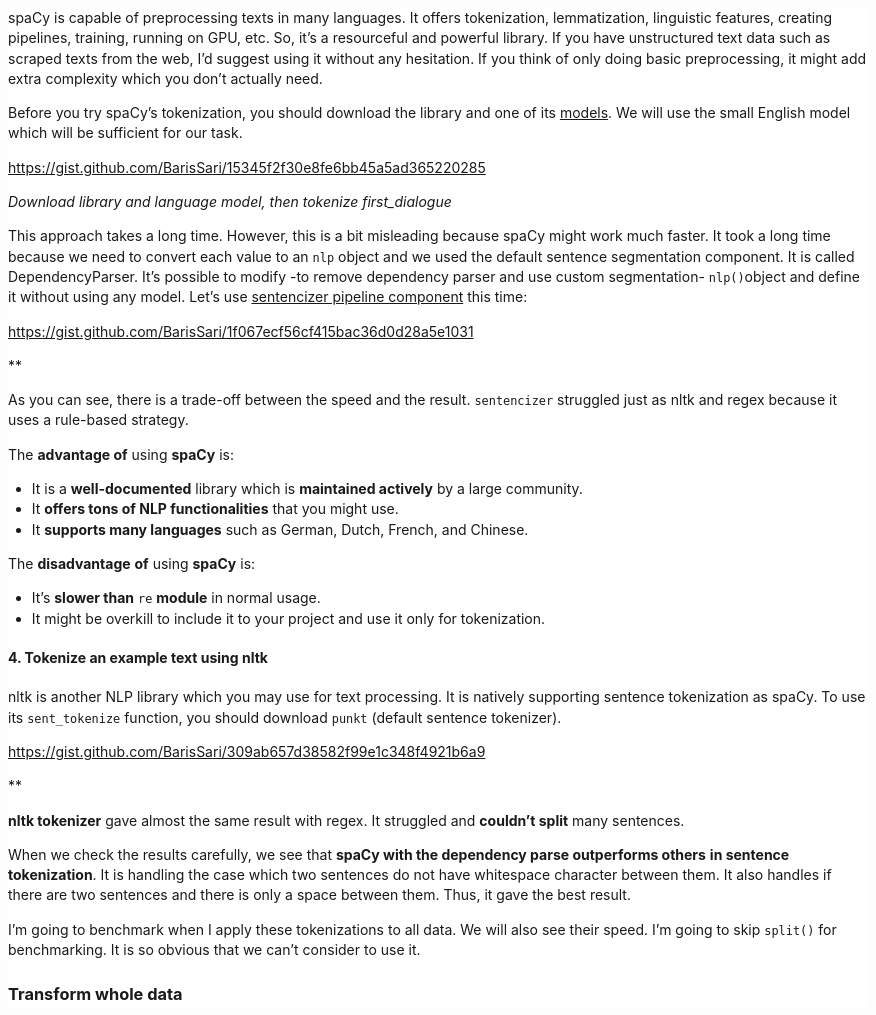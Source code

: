 spaCy is capable of preprocessing texts in many languages. It offers tokenization, lemmatization, linguistic features, creating pipelines, training, running on GPU, etc. So, it’s a resourceful and powerful library. If you have unstructured text data such as scraped texts from the web, I’d suggest using it without any hesitation. If you think of only doing basic preprocessing, it might add extra complexity which you don’t actually need.

Before you try spaCy’s tokenization, you should download the library and one of its [models](https://spacy.io/usage/models). We will use the small English model which will be sufficient for our task.

https://gist.github.com/BarisSari/15345f2f30e8fe6bb45a5ad365220285

*Download library and language model, then tokenize first_dialogue*

This approach takes a long time. However, this is a bit misleading because spaCy might work much faster. It took a long time because we need to convert each value to an `nlp` object and we used the default sentence segmentation component. It is called DependencyParser. It’s possible to modify -to remove dependency parser and use custom segmentation- `nlp()`object and define it without using any model. Let’s use [sentencizer pipeline component](https://spacy.io/api/sentencizer) this time:

https://gist.github.com/BarisSari/1f067ecf56cf415bac36d0d28a5e1031

**

As you can see, there is a trade-off between the speed and the result. `sentencizer` struggled just as nltk and regex because it uses a rule-based strategy.

The **advantage of** using **spaCy** is:

- It is a **well-documented** library which is **maintained actively** by a large community.
- It **offers tons of NLP functionalities** that you might use.
- It **supports many languages** such as German, Dutch, French, and Chinese.

The **disadvantage** **of** using **spaCy** is:

- It’s **slower than** `re` **module** in normal usage.
- It might be overkill to include it to your project and use it only for tokenization.

#### 4. Tokenize an example text using nltk

nltk is another NLP library which you may use for text processing. It is natively supporting sentence tokenization as spaCy. To use its `sent_tokenize` function, you should download `punkt` (default sentence tokenizer).

https://gist.github.com/BarisSari/309ab657d38582f99e1c348f4921b6a9

**

**nltk tokenizer** gave almost the same result with regex. It struggled and **couldn’t split** many sentences.

When we check the results carefully, we see that **spaCy with the dependency parse outperforms others** **in sentence tokenization**. It is handling the case which two sentences do not have whitespace character between them. It also handles if there are two sentences and there is only a space between them. Thus, it gave the best result.

I’m going to benchmark when I apply these tokenizations to all data. We will also see their speed. I’m going to skip `split()` for benchmarking. It is so obvious that we can’t consider to use it.

### Transform whole data
